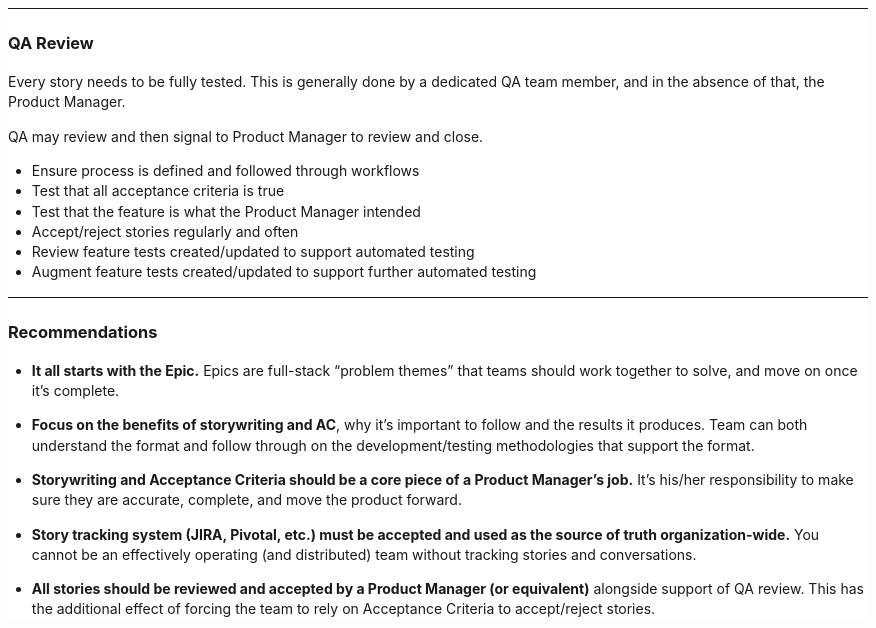 -----

### QA Review

Every story needs to be fully tested. This is generally done by a dedicated QA team member, and in the absence of that, the Product Manager.

QA may review and then signal to Product Manager to review and close.

* Ensure process is defined and followed through workflows
* Test that all acceptance criteria is true
* Test that the feature is what the Product Manager intended
* Accept/reject stories regularly and often
* Review feature tests created/updated to support automated testing
* Augment feature tests created/updated to support further automated testing

-----

### Recommendations

* **It all starts with the Epic.** Epics are full-stack “problem themes” that teams should work 
together to solve, and move on once it’s complete.

* **Focus on the benefits of storywriting and AC**, why it’s important to follow and the results it produces. 
Team can both understand the format and follow through on the development/testing methodologies that 
support the format.

* **Storywriting and Acceptance Criteria should be a core piece of a Product Manager’s job.** 
It’s his/her responsibility to make sure they are accurate, complete, and move the product forward.

* **Story tracking system (JIRA, Pivotal, etc.) must be accepted and used as the source of truth 
organization-wide.** You cannot be an effectively operating (and distributed) team without tracking stories 
and conversations.

* **All stories should be reviewed and accepted by a Product Manager (or equivalent)** alongside
support of QA review.
This has the additional effect of forcing the team to rely on Acceptance Criteria to accept/reject stories.
